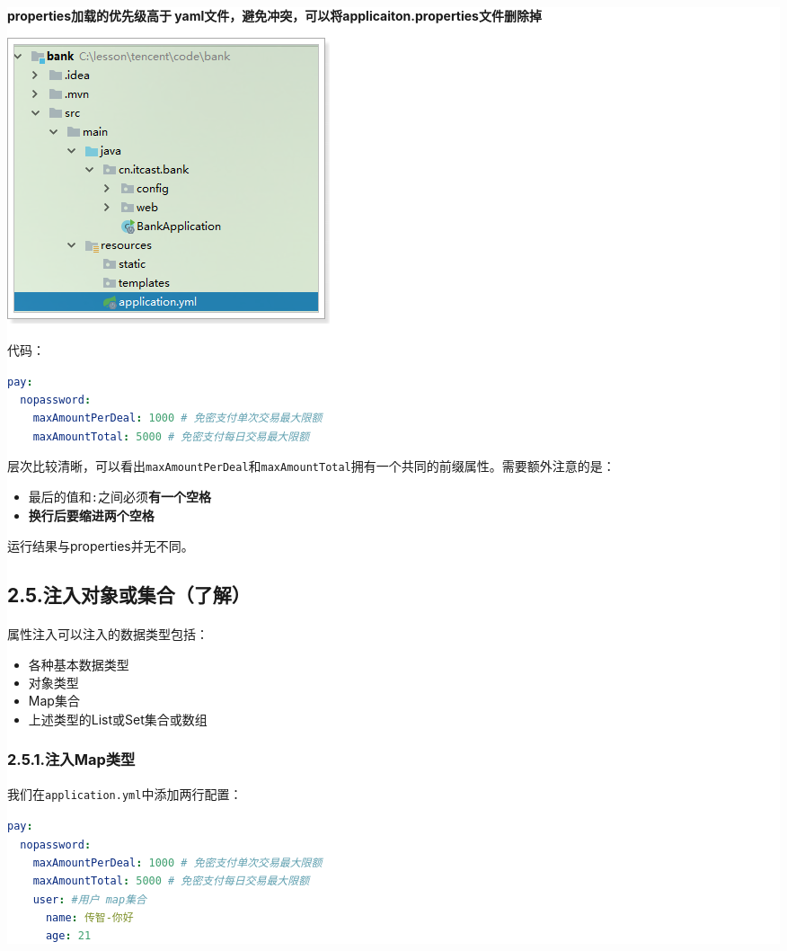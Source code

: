 **properties加载的优先级高于 yaml文件，避免冲突，可以将applicaiton.properties文件删除掉**

![1561966843720](assets/1561966843720.png) 

代码：

```yaml
pay:
  nopassword:
    maxAmountPerDeal: 1000 # 免密支付单次交易最大限额
    maxAmountTotal: 5000 # 免密支付每日交易最大限额
```

层次比较清晰，可以看出`maxAmountPerDeal`和`maxAmountTotal`拥有一个共同的前缀属性。需要额外注意的是：

- 最后的值和`:`之间必须**有一个空格**
- **换行后要缩进两个空格**

运行结果与properties并无不同。

## 2.5.注入对象或集合（了解）

属性注入可以注入的数据类型包括：

- 各种基本数据类型
- 对象类型
- Map集合
- 上述类型的List或Set集合或数组

### 2.5.1.注入Map类型

我们在`application.yml`中添加两行配置：

```yaml
pay:
  nopassword:
    maxAmountPerDeal: 1000 # 免密支付单次交易最大限额
    maxAmountTotal: 5000 # 免密支付每日交易最大限额
    user: #用户 map集合
      name: 传智-你好
      age: 21
```
